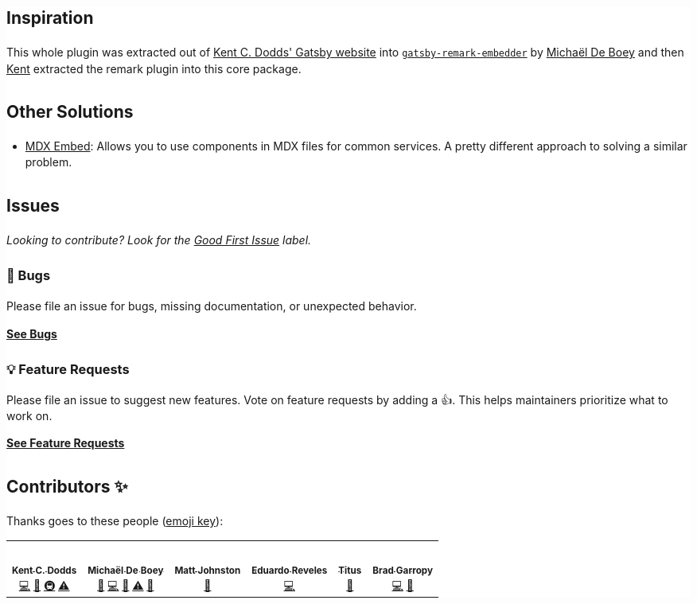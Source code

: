 ## Inspiration

This whole plugin was extracted out of [Kent C. Dodds' Gatsby
website][kentcdodds.com-remark-embedder-plugin] into
[`gatsby-remark-embedder`][gatsby-remark-embedder] by [Michaël De
Boey][michaeldeboey] and then [Kent][kentcdodds] extracted the remark plugin
into this core package.

## Other Solutions

- [MDX Embed][mdx-embed]: Allows you to use components in MDX files for common
  services. A pretty different approach to solving a similar problem.

## Issues

_Looking to contribute? Look for the [Good First Issue][good-first-issue]
label._

### 🐛 Bugs

Please file an issue for bugs, missing documentation, or unexpected behavior.

[**See Bugs**][bugs]

### 💡 Feature Requests

Please file an issue to suggest new features. Vote on feature requests by adding
a 👍. This helps maintainers prioritize what to work on.

[**See Feature Requests**][requests]

## Contributors ✨

Thanks goes to these people ([emoji key][emojis]):




<table>
  <tr>
    <td align="center"><a href="https://kentcdodds.com"><img src="https://avatars.githubusercontent.com/u/1500684?v=3?s=100" width="100px;" alt=""/><br /><sub><b>Kent C. Dodds</b></sub></a><br /><a href="https://github.com/remark-embedder/core/commits?author=kentcdodds" title="Code">💻</a> <a href="https://github.com/remark-embedder/core/commits?author=kentcdodds" title="Documentation">📖</a> <a href="#infra-kentcdodds" title="Infrastructure (Hosting, Build-Tools, etc)">🚇</a> <a href="https://github.com/remark-embedder/core/commits?author=kentcdodds" title="Tests">⚠️</a></td>
    <td align="center"><a href="https://michaeldeboey.be"><img src="https://avatars3.githubusercontent.com/u/6643991?v=4?s=100" width="100px;" alt=""/><br /><sub><b>Michaël De Boey</b></sub></a><br /><a href="https://github.com/remark-embedder/core/issues?q=author%3AMichaelDeBoey" title="Bug reports">🐛</a> <a href="https://github.com/remark-embedder/core/commits?author=MichaelDeBoey" title="Code">💻</a> <a href="https://github.com/remark-embedder/core/commits?author=MichaelDeBoey" title="Documentation">📖</a> <a href="https://github.com/remark-embedder/core/commits?author=MichaelDeBoey" title="Tests">⚠️</a> <a href="https://github.com/remark-embedder/core/pulls?q=is%3Apr+reviewed-by%3AMichaelDeBoey" title="Reviewed Pull Requests">👀</a></td>
    <td align="center"><a href="https://github.com/johnstonmatt"><img src="https://avatars1.githubusercontent.com/u/5455542?v=4?s=100" width="100px;" alt=""/><br /><sub><b>Matt Johnston</b></sub></a><br /><a href="https://github.com/remark-embedder/core/commits?author=johnstonmatt" title="Documentation">📖</a></td>
    <td align="center"><a href="https://www.osiux.ws/"><img src="https://avatars2.githubusercontent.com/u/204463?v=4?s=100" width="100px;" alt=""/><br /><sub><b>Eduardo Reveles</b></sub></a><br /><a href="https://github.com/remark-embedder/core/commits?author=osiux" title="Code">💻</a></td>
    <td align="center"><a href="http://wooorm.com"><img src="https://avatars0.githubusercontent.com/u/944406?v=4?s=100" width="100px;" alt=""/><br /><sub><b>Titus</b></sub></a><br /><a href="https://github.com/remark-embedder/core/pulls?q=is%3Apr+reviewed-by%3Awooorm" title="Reviewed Pull Requests">👀</a></td>
    <td align="center"><a href="https://bradgarropy.com"><img src="https://avatars2.githubusercontent.com/u/11336745?v=4?s=100" width="100px;" alt=""/><br /><sub><b>Brad Garropy</b></sub></a><br /><a href="https://github.com/remark-embedder/core/commits?author=bradgarropy" title="Code">💻</a> <a href="https://github.com/remark-embedder/core/issues?q=author%3Abradgarropy" title="Bug reports">🐛</a></td>
  </tr>
</table>



[npm]: https://www.npmjs.com
[node]: https://nodejs.org
[build-badge]: https://img.shields.io/github/workflow/status/remark-embedder/core/validate?logo=github&style=flat-square
[build]: https://github.com/remark-embedder/core/actions?query=workflow%3Avalidate
[coverage-badge]: https://img.shields.io/codecov/c/github/remark-embedder/core.svg?style=flat-square
[coverage]: https://codecov.io/github/remark-embedder/core
[version-badge]: https://img.shields.io/npm/v/@remark-embedder/core.svg?style=flat-square
[package]: https://www.npmjs.com/package/@remark-embedder/core
[downloads-badge]: https://img.shields.io/npm/dm/@remark-embedder/core.svg?style=flat-square
[npmtrends]: https://www.npmtrends.com/@remark-embedder/core
[license-badge]: https://img.shields.io/npm/l/@remark-embedder/core.svg?style=flat-square
[license]: https://github.com/remark-embedder/core/blob/main/LICENSE
[prs-badge]: https://img.shields.io/badge/PRs-welcome-brightgreen.svg?style=flat-square
[prs]: https://makeapullrequest.com
[coc-badge]: https://img.shields.io/badge/code%20of-conduct-ff69b4.svg?style=flat-square
[coc]: https://github.com/remark-embedder/core/blob/main/CODE_OF_CONDUCT.md
[emojis]: https://github.com/all-contributors/all-contributors#emoji-key
[all-contributors]: https://github.com/all-contributors/all-contributors
[all-contributors-badge]: https://img.shields.io/github/all-contributors/remark-embedder/core?color=orange&style=flat-square
[bugs]: https://github.com/remark-embedder/core/issues?utf8=%E2%9C%93&q=is%3Aissue+is%3Aopen+sort%3Acreated-desc+label%3Abug
[requests]: https://github.com/remark-embedder/core/issues?utf8=%E2%9C%93&q=is%3Aissue+is%3Aopen+sort%3Areactions-%2B1-desc+label%3Aenhancement
[good-first-issue]: https://github.com/remark-embedder/core/issues?utf8=%E2%9C%93&q=is%3Aissue+is%3Aopen+sort%3Areactions-%2B1-desc+label%3Aenhancement+label%3A%22good+first+issue%22
[@remark-embedder/cache]: https://github.com/remark-embedder/cache
[@remark-embedder/transformer-oembed]: https://github.com/remark-embedder/transformer-oembed
[gatsby-plugin-cache-source]: https://github.com/gatsbyjs/gatsby/blob/0a06a795c434312150f30048567b0e2cd797027e/packages/gatsby/src/utils/cache.ts
[gatsby-remark-embedder]: https://github.com/MichaelDeBoey/gatsby-remark-embedder
[instagram-oembed-docs]: https://developers.facebook.com/docs/instagram/oembed
[kentcdodds]: https://github.com/KentCDodds
[kentcdodds.com-remark-embedder-plugin]: https://github.com/kentcdodds/kentcdodds.com/blob/f114842e40b22d38b726f0a7fdaf8c21937eb2cc/plugins/remark-embedder/index.js
[mdx-embed]: https://mdx-embed.com
[michaeldeboey]: https://github.com/MichaelDeBoey
[remark]: https://remark.js.org
[twitter-oembed-docs]: https://developer.twitter.com/en/docs/twitter-api/v1/tweets/post-and-engage/api-reference/get-statuses-oembed